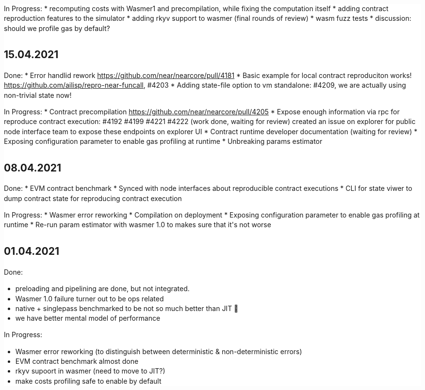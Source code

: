 In Progress:
    * recomputing costs with Wasmer1 and precompilation, while fixing the computation itself
    * adding contract reproduction features to the simulator
    * adding rkyv support to wasmer (final rounds of review)
    * wasm fuzz tests
    * discussion: should  we profile gas by default?


## 15.04.2021

Done:
    * Error handlid rework https://github.com/near/nearcore/pull/4181
    * Basic example for local contract reproduciton works! https://github.com/ailisp/repro-near-funcall, #4203
    * Adding state-file option to vm standalone: #4209, we are actually using non-trivial state now!

In Progress: 
    * Contract precompilation https://github.com/near/nearcore/pull/4205
    * Expose enough information via rpc for reproduce contract execution: #4192 #4199 #4221 #4222 (work done, waiting for review)
      created an issue on explorer for public node interface team to expose these endpoints on explorer UI
    * Contract runtime developer documentation (waiting for review)
    * Exposing configuration parameter to enable gas profiling at runtime
    * Unbreaking params estimator

## 08.04.2021

Done:
    * EVM contract benchmark
    * Synced  with node interfaces about reproducible contract executions
    * CLI for state viwer to dump contract state for reproducing contract execution

In Progress:
    * Wasmer error reworking
    * Compilation on deployment
    * Exposing configuration parameter to enable gas profiling at runtime
    * Re-run param estimator with wasmer 1.0 to makes sure that it's not worse

## 01.04.2021

Done:
  * preloading and pipelining are done, but not integrated. 
  * Wasmer 1.0 failure turner out to be ops related 
  * native + singlepass benchmarked to be not so much better than JIT 🎉
  * we have better mental model of performance

In Progress:
  * Wasmer error reworking (to distinguish between deterministic & non-deterministic errors)
  * EVM contract benchmark almost done
  * rkyv supoort in wasmer (need to move to JIT?)
  * make costs profiling safe to enable by default
